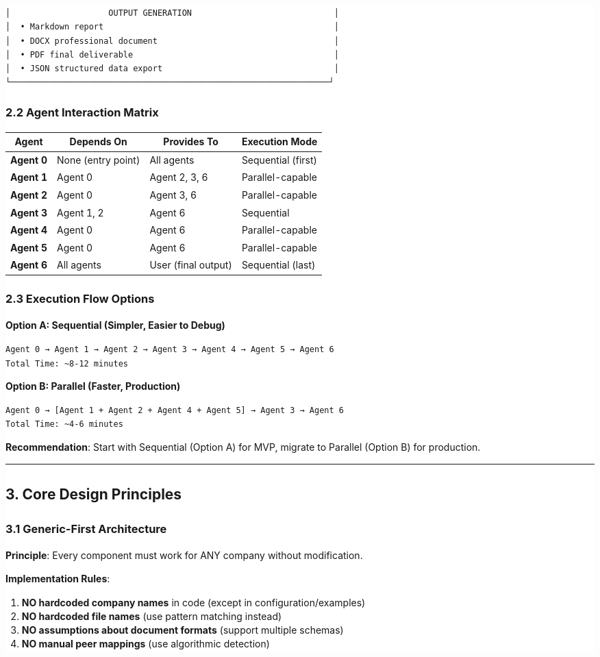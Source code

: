 ```
│                    OUTPUT GENERATION                             │
│  • Markdown report                                               │
│  • DOCX professional document                                    │
│  • PDF final deliverable                                         │
│  • JSON structured data export                                   │
└─────────────────────────────────────────────────────────────────┘
```

### 2.2 Agent Interaction Matrix

| Agent | Depends On | Provides To | Execution Mode |
|-------|-----------|-------------|----------------|
| **Agent 0** | None (entry point) | All agents | Sequential (first) |
| **Agent 1** | Agent 0 | Agent 2, 3, 6 | Parallel-capable |
| **Agent 2** | Agent 0 | Agent 3, 6 | Parallel-capable |
| **Agent 3** | Agent 1, 2 | Agent 6 | Sequential |
| **Agent 4** | Agent 0 | Agent 6 | Parallel-capable |
| **Agent 5** | Agent 0 | Agent 6 | Parallel-capable |
| **Agent 6** | All agents | User (final output) | Sequential (last) |

### 2.3 Execution Flow Options

**Option A: Sequential (Simpler, Easier to Debug)**
```
Agent 0 → Agent 1 → Agent 2 → Agent 3 → Agent 4 → Agent 5 → Agent 6
Total Time: ~8-12 minutes
```

**Option B: Parallel (Faster, Production)**
```
Agent 0 → [Agent 1 + Agent 2 + Agent 4 + Agent 5] → Agent 3 → Agent 6
Total Time: ~4-6 minutes
```

**Recommendation**: Start with Sequential (Option A) for MVP, migrate to Parallel (Option B) for production.

---

## 3. Core Design Principles

### 3.1 Generic-First Architecture

**Principle**: Every component must work for ANY company without modification.

**Implementation Rules**:
1. **NO hardcoded company names** in code (except in configuration/examples)
2. **NO hardcoded file names** (use pattern matching instead)
3. **NO assumptions about document formats** (support multiple schemas)
4. **NO manual peer mappings** (use algorithmic detection)
